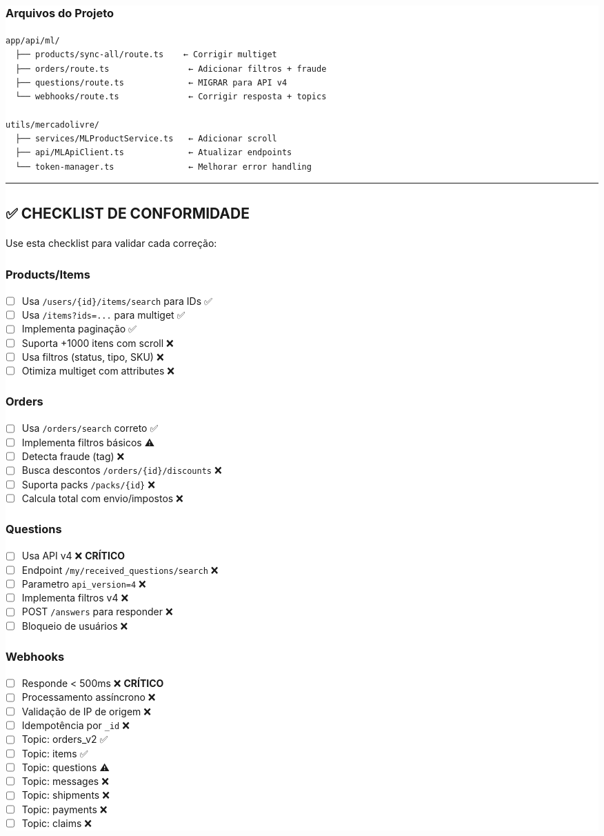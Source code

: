 ### Arquivos do Projeto

```
app/api/ml/
  ├── products/sync-all/route.ts    ← Corrigir multiget
  ├── orders/route.ts                ← Adicionar filtros + fraude
  ├── questions/route.ts             ← MIGRAR para API v4
  └── webhooks/route.ts              ← Corrigir resposta + topics

utils/mercadolivre/
  ├── services/MLProductService.ts   ← Adicionar scroll
  ├── api/MLApiClient.ts             ← Atualizar endpoints
  └── token-manager.ts               ← Melhorar error handling
```

---

## ✅ CHECKLIST DE CONFORMIDADE

Use esta checklist para validar cada correção:

### Products/Items
- [ ] Usa `/users/{id}/items/search` para IDs ✅
- [ ] Usa `/items?ids=...` para multiget ✅
- [ ] Implementa paginação ✅
- [ ] Suporta +1000 itens com scroll ❌
- [ ] Usa filtros (status, tipo, SKU) ❌
- [ ] Otimiza multiget com attributes ❌

### Orders
- [ ] Usa `/orders/search` correto ✅
- [ ] Implementa filtros básicos ⚠️
- [ ] Detecta fraude (tag) ❌
- [ ] Busca descontos `/orders/{id}/discounts` ❌
- [ ] Suporta packs `/packs/{id}` ❌
- [ ] Calcula total com envio/impostos ❌

### Questions
- [ ] Usa API v4 ❌ **CRÍTICO**
- [ ] Endpoint `/my/received_questions/search` ❌
- [ ] Parametro `api_version=4` ❌
- [ ] Implementa filtros v4 ❌
- [ ] POST `/answers` para responder ❌
- [ ] Bloqueio de usuários ❌

### Webhooks
- [ ] Responde < 500ms ❌ **CRÍTICO**
- [ ] Processamento assíncrono ❌
- [ ] Validação de IP de origem ❌
- [ ] Idempotência por `_id` ❌
- [ ] Topic: orders_v2 ✅
- [ ] Topic: items ✅
- [ ] Topic: questions ⚠️
- [ ] Topic: messages ❌
- [ ] Topic: shipments ❌
- [ ] Topic: payments ❌
- [ ] Topic: claims ❌
